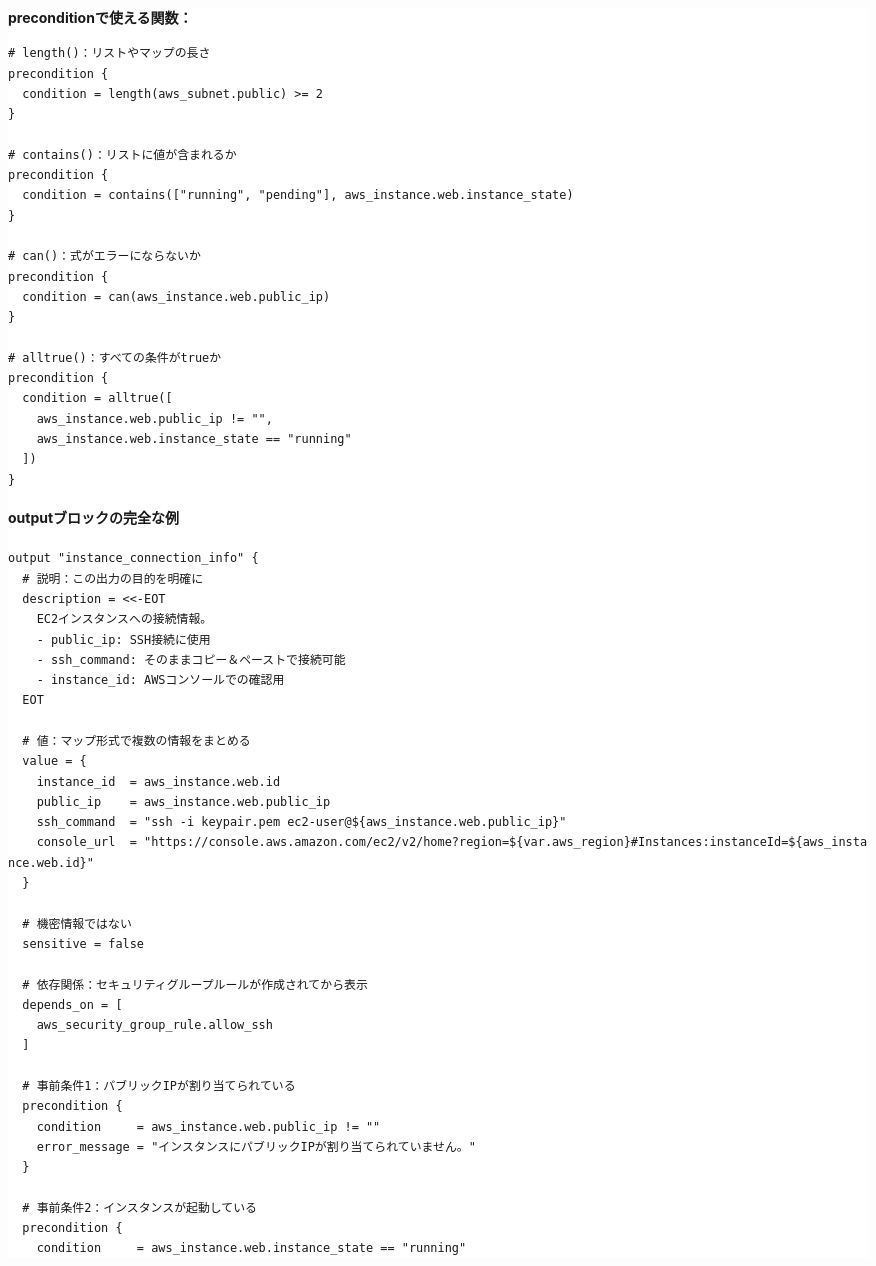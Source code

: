 **preconditionで使える関数：**

```hcl
# length()：リストやマップの長さ
precondition {
  condition = length(aws_subnet.public) >= 2
}

# contains()：リストに値が含まれるか
precondition {
  condition = contains(["running", "pending"], aws_instance.web.instance_state)
}

# can()：式がエラーにならないか
precondition {
  condition = can(aws_instance.web.public_ip)
}

# alltrue()：すべての条件がtrueか
precondition {
  condition = alltrue([
    aws_instance.web.public_ip != "",
    aws_instance.web.instance_state == "running"
  ])
}
```

#### outputブロックの完全な例

```hcl
output "instance_connection_info" {
  # 説明：この出力の目的を明確に
  description = <<-EOT
    EC2インスタンスへの接続情報。
    - public_ip: SSH接続に使用
    - ssh_command: そのままコピー＆ペーストで接続可能
    - instance_id: AWSコンソールでの確認用
  EOT

  # 値：マップ形式で複数の情報をまとめる
  value = {
    instance_id  = aws_instance.web.id
    public_ip    = aws_instance.web.public_ip
    ssh_command  = "ssh -i keypair.pem ec2-user@${aws_instance.web.public_ip}"
    console_url  = "https://console.aws.amazon.com/ec2/v2/home?region=${var.aws_region}#Instances:instanceId=${aws_instance.web.id}"
  }

  # 機密情報ではない
  sensitive = false

  # 依存関係：セキュリティグループルールが作成されてから表示
  depends_on = [
    aws_security_group_rule.allow_ssh
  ]

  # 事前条件1：パブリックIPが割り当てられている
  precondition {
    condition     = aws_instance.web.public_ip != ""
    error_message = "インスタンスにパブリックIPが割り当てられていません。"
  }

  # 事前条件2：インスタンスが起動している
  precondition {
    condition     = aws_instance.web.instance_state == "running"
```